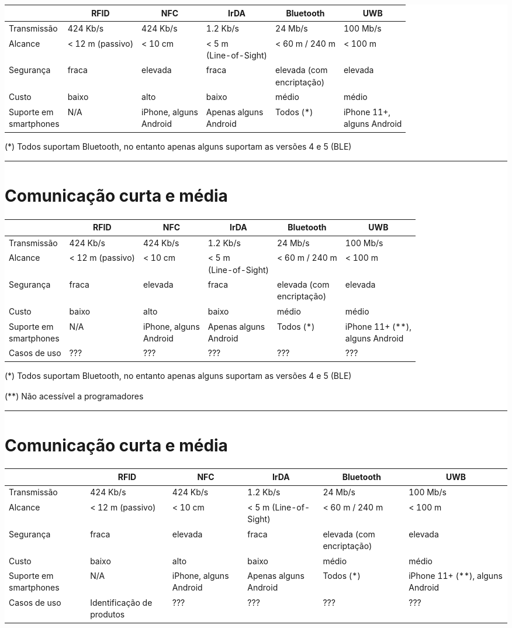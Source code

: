 |                            | RFID             | NFC                        | IrDA                      | Bluetooth                     | UWB                            |
| -------------------------- | ---------------- | -------------------------- | ------------------------- | ----------------------------- | ------------------------------ |
| Transmissão                | 424 Kb/s         | 424 Kb/s                   | 1.2 Kb/s                  | 24 Mb/s                       | 100 Mb/s                       |
| Alcance                    | < 12 m (passivo) | < 10 cm                    | < 5 m<br/>(Line-of-Sight) | < 60 m / 240 m                | < 100 m                        |
| Segurança                  | fraca            | elevada                    | fraca                     | elevada (com<br/>encriptação) | elevada                        |
| Custo                      | baixo            | alto                       | baixo                     | médio                         | médio                          |
| Suporte em<br/>smartphones | N/A              | iPhone, alguns<br/>Android | Apenas alguns<br/>Android | Todos (\*)                    | iPhone 11+,<br/>alguns Android |


(*) Todos suportam Bluetooth, no entanto apenas alguns suportam as versões 4 e 5 (BLE)


---
# Comunicação curta e média

|                            | RFID             | NFC                        | IrDA                      | Bluetooth                     | UWB                                   |
| -------------------------- | ---------------- | -------------------------- | ------------------------- | ----------------------------- | ------------------------------------- |
| Transmissão                | 424 Kb/s         | 424 Kb/s                   | 1.2 Kb/s                  | 24 Mb/s                       | 100 Mb/s                              |
| Alcance                    | < 12 m (passivo) | < 10 cm                    | < 5 m<br/>(Line-of-Sight) | < 60 m / 240 m                | < 100 m                               |
| Segurança                  | fraca            | elevada                    | fraca                     | elevada (com<br/>encriptação) | elevada                               |
| Custo                      | baixo            | alto                       | baixo                     | médio                         | médio                                 |
| Suporte em<br/>smartphones | N/A              | iPhone, alguns<br/>Android | Apenas alguns<br/>Android | Todos (\*)                    | iPhone 11+ (\*\*),<br/>alguns Android |
| Casos de uso               | ???              | ???                        | ???                       | ???                           | ???                                   |


(*) Todos suportam Bluetooth, no entanto apenas alguns suportam as versões 4 e 5 (BLE)

(**) Não acessível a programadores


---
# Comunicação curta e média

|                        | RFID                      | NFC                    | IrDA                  | Bluetooth                 | UWB                               |
| ---------------------- | ------------------------- | ---------------------- | --------------------- | ------------------------- | --------------------------------- |
| Transmissão            | 424 Kb/s                  | 424 Kb/s               | 1.2 Kb/s              | 24 Mb/s                   | 100 Mb/s                          |
| Alcance                | < 12 m (passivo)          | < 10 cm                | < 5 m (Line-of-Sight) | < 60 m / 240 m            | < 100 m                           |
| Segurança              | fraca                     | elevada                | fraca                 | elevada (com encriptação) | elevada                           |
| Custo                  | baixo                     | alto                   | baixo                 | médio                     | médio                             |
| Suporte em smartphones | N/A                       | iPhone, alguns Android | Apenas alguns Android | Todos (\*)                | iPhone 11+ (\*\*), alguns Android |
| Casos de uso           | Identificação de produtos | ???                    | ???                   | ???                       | ???                               |
